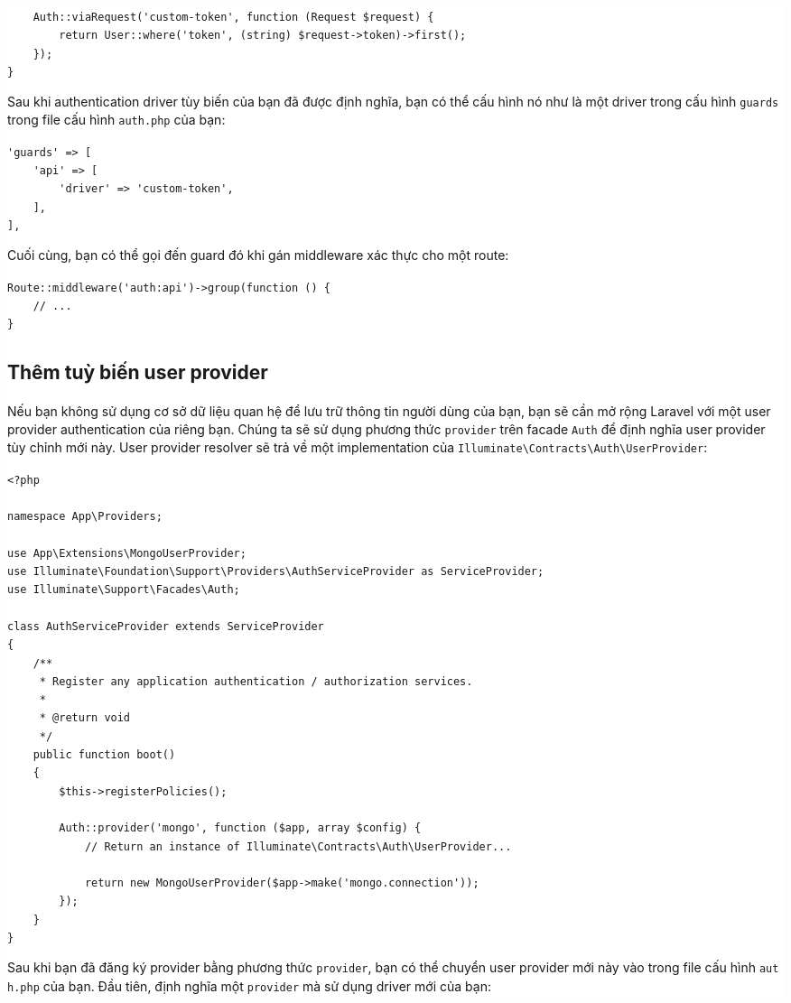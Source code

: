         Auth::viaRequest('custom-token', function (Request $request) {
            return User::where('token', (string) $request->token)->first();
        });
    }

Sau khi authentication driver tùy biến của bạn đã được định nghĩa, bạn có thể cấu hình nó như là một driver trong cấu hình `guards` trong file cấu hình `auth.php` của bạn:

    'guards' => [
        'api' => [
            'driver' => 'custom-token',
        ],
    ],

Cuối cùng, bạn có thể gọi đến guard đó khi gán middleware xác thực cho một route:

    Route::middleware('auth:api')->group(function () {
        // ...
    }

<a name="adding-custom-user-providers"></a>
## Thêm tuỳ biến user provider

Nếu bạn không sử dụng cơ sở dữ liệu quan hệ để lưu trữ thông tin người dùng của bạn, bạn sẽ cần mở rộng Laravel với một user provider authentication của riêng bạn. Chúng ta sẽ sử dụng phương thức `provider` trên facade `Auth` để định nghĩa user provider tùy chỉnh mới này. User provider resolver sẽ trả về một implementation của `Illuminate\Contracts\Auth\UserProvider`:

    <?php

    namespace App\Providers;

    use App\Extensions\MongoUserProvider;
    use Illuminate\Foundation\Support\Providers\AuthServiceProvider as ServiceProvider;
    use Illuminate\Support\Facades\Auth;

    class AuthServiceProvider extends ServiceProvider
    {
        /**
         * Register any application authentication / authorization services.
         *
         * @return void
         */
        public function boot()
        {
            $this->registerPolicies();

            Auth::provider('mongo', function ($app, array $config) {
                // Return an instance of Illuminate\Contracts\Auth\UserProvider...

                return new MongoUserProvider($app->make('mongo.connection'));
            });
        }
    }

Sau khi bạn đã đăng ký provider bằng phương thức `provider`, bạn có thể chuyển user provider mới này vào trong file cấu hình `auth.php` của bạn. Đầu tiên, định nghĩa một `provider` mà sử dụng driver mới của bạn:
